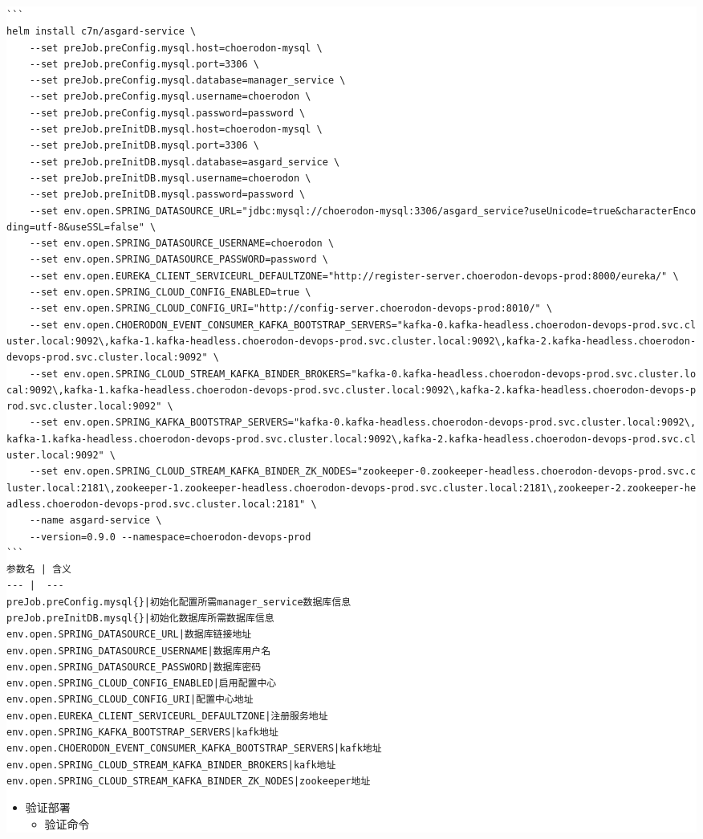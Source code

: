     ```
    helm install c7n/asgard-service \
        --set preJob.preConfig.mysql.host=choerodon-mysql \
        --set preJob.preConfig.mysql.port=3306 \
        --set preJob.preConfig.mysql.database=manager_service \
        --set preJob.preConfig.mysql.username=choerodon \
        --set preJob.preConfig.mysql.password=password \
        --set preJob.preInitDB.mysql.host=choerodon-mysql \
        --set preJob.preInitDB.mysql.port=3306 \
        --set preJob.preInitDB.mysql.database=asgard_service \
        --set preJob.preInitDB.mysql.username=choerodon \
        --set preJob.preInitDB.mysql.password=password \
        --set env.open.SPRING_DATASOURCE_URL="jdbc:mysql://choerodon-mysql:3306/asgard_service?useUnicode=true&characterEncoding=utf-8&useSSL=false" \
        --set env.open.SPRING_DATASOURCE_USERNAME=choerodon \
        --set env.open.SPRING_DATASOURCE_PASSWORD=password \
        --set env.open.EUREKA_CLIENT_SERVICEURL_DEFAULTZONE="http://register-server.choerodon-devops-prod:8000/eureka/" \
        --set env.open.SPRING_CLOUD_CONFIG_ENABLED=true \
        --set env.open.SPRING_CLOUD_CONFIG_URI="http://config-server.choerodon-devops-prod:8010/" \
        --set env.open.CHOERODON_EVENT_CONSUMER_KAFKA_BOOTSTRAP_SERVERS="kafka-0.kafka-headless.choerodon-devops-prod.svc.cluster.local:9092\,kafka-1.kafka-headless.choerodon-devops-prod.svc.cluster.local:9092\,kafka-2.kafka-headless.choerodon-devops-prod.svc.cluster.local:9092" \
        --set env.open.SPRING_CLOUD_STREAM_KAFKA_BINDER_BROKERS="kafka-0.kafka-headless.choerodon-devops-prod.svc.cluster.local:9092\,kafka-1.kafka-headless.choerodon-devops-prod.svc.cluster.local:9092\,kafka-2.kafka-headless.choerodon-devops-prod.svc.cluster.local:9092" \
        --set env.open.SPRING_KAFKA_BOOTSTRAP_SERVERS="kafka-0.kafka-headless.choerodon-devops-prod.svc.cluster.local:9092\,kafka-1.kafka-headless.choerodon-devops-prod.svc.cluster.local:9092\,kafka-2.kafka-headless.choerodon-devops-prod.svc.cluster.local:9092" \
        --set env.open.SPRING_CLOUD_STREAM_KAFKA_BINDER_ZK_NODES="zookeeper-0.zookeeper-headless.choerodon-devops-prod.svc.cluster.local:2181\,zookeeper-1.zookeeper-headless.choerodon-devops-prod.svc.cluster.local:2181\,zookeeper-2.zookeeper-headless.choerodon-devops-prod.svc.cluster.local:2181" \
        --name asgard-service \
        --version=0.9.0 --namespace=choerodon-devops-prod
    ```
    参数名 | 含义 
    --- |  --- 
    preJob.preConfig.mysql{}|初始化配置所需manager_service数据库信息
    preJob.preInitDB.mysql{}|初始化数据库所需数据库信息
    env.open.SPRING_DATASOURCE_URL|数据库链接地址
    env.open.SPRING_DATASOURCE_USERNAME|数据库用户名
    env.open.SPRING_DATASOURCE_PASSWORD|数据库密码
    env.open.SPRING_CLOUD_CONFIG_ENABLED|启用配置中心
    env.open.SPRING_CLOUD_CONFIG_URI|配置中心地址
    env.open.EUREKA_CLIENT_SERVICEURL_DEFAULTZONE|注册服务地址
    env.open.SPRING_KAFKA_BOOTSTRAP_SERVERS|kafk地址
    env.open.CHOERODON_EVENT_CONSUMER_KAFKA_BOOTSTRAP_SERVERS|kafk地址
    env.open.SPRING_CLOUD_STREAM_KAFKA_BINDER_BROKERS|kafk地址
    env.open.SPRING_CLOUD_STREAM_KAFKA_BINDER_ZK_NODES|zookeeper地址

- 验证部署
    - 验证命令
